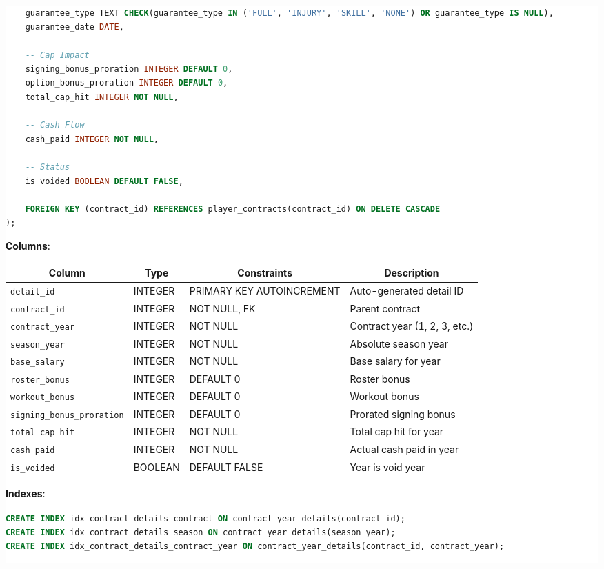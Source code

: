 ```sql
    guarantee_type TEXT CHECK(guarantee_type IN ('FULL', 'INJURY', 'SKILL', 'NONE') OR guarantee_type IS NULL),
    guarantee_date DATE,

    -- Cap Impact
    signing_bonus_proration INTEGER DEFAULT 0,
    option_bonus_proration INTEGER DEFAULT 0,
    total_cap_hit INTEGER NOT NULL,

    -- Cash Flow
    cash_paid INTEGER NOT NULL,

    -- Status
    is_voided BOOLEAN DEFAULT FALSE,

    FOREIGN KEY (contract_id) REFERENCES player_contracts(contract_id) ON DELETE CASCADE
);
```

**Columns**:

| Column | Type | Constraints | Description |
|--------|------|-------------|-------------|
| `detail_id` | INTEGER | PRIMARY KEY AUTOINCREMENT | Auto-generated detail ID |
| `contract_id` | INTEGER | NOT NULL, FK | Parent contract |
| `contract_year` | INTEGER | NOT NULL | Contract year (1, 2, 3, etc.) |
| `season_year` | INTEGER | NOT NULL | Absolute season year |
| `base_salary` | INTEGER | NOT NULL | Base salary for year |
| `roster_bonus` | INTEGER | DEFAULT 0 | Roster bonus |
| `workout_bonus` | INTEGER | DEFAULT 0 | Workout bonus |
| `signing_bonus_proration` | INTEGER | DEFAULT 0 | Prorated signing bonus |
| `total_cap_hit` | INTEGER | NOT NULL | Total cap hit for year |
| `cash_paid` | INTEGER | NOT NULL | Actual cash paid in year |
| `is_voided` | BOOLEAN | DEFAULT FALSE | Year is void year |

**Indexes**:
```sql
CREATE INDEX idx_contract_details_contract ON contract_year_details(contract_id);
CREATE INDEX idx_contract_details_season ON contract_year_details(season_year);
CREATE INDEX idx_contract_details_contract_year ON contract_year_details(contract_id, contract_year);
```

---
